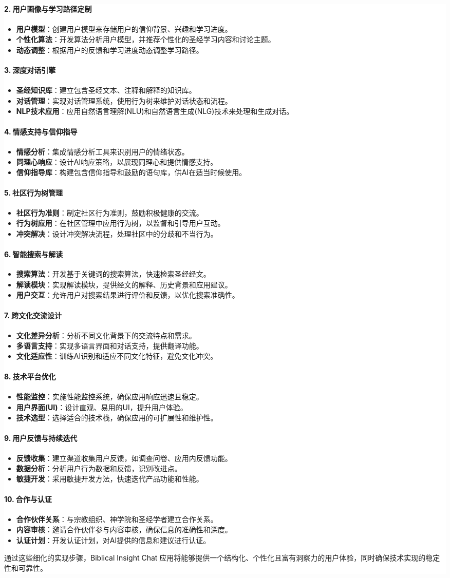#### 2. 用户画像与学习路径定制
- **用户模型**：创建用户模型来存储用户的信仰背景、兴趣和学习进度。
- **个性化算法**：开发算法分析用户模型，并推荐个性化的圣经学习内容和讨论主题。
- **动态调整**：根据用户的反馈和学习进度动态调整学习路径。

#### 3. 深度对话引擎
- **圣经知识库**：建立包含圣经文本、注释和解释的知识库。
- **对话管理**：实现对话管理系统，使用行为树来维护对话状态和流程。
- **NLP技术应用**：应用自然语言理解(NLU)和自然语言生成(NLG)技术来处理和生成对话。

#### 4. 情感支持与信仰指导
- **情感分析**：集成情感分析工具来识别用户的情绪状态。
- **同理心响应**：设计AI响应策略，以展现同理心和提供情感支持。
- **信仰指导库**：构建包含信仰指导和鼓励的语句库，供AI在适当时候使用。

#### 5. 社区行为树管理
- **社区行为准则**：制定社区行为准则，鼓励积极健康的交流。
- **行为树应用**：在社区管理中应用行为树，以监督和引导用户互动。
- **冲突解决**：设计冲突解决流程，处理社区中的分歧和不当行为。

#### 6. 智能搜索与解读
- **搜索算法**：开发基于关键词的搜索算法，快速检索圣经经文。
- **解读模块**：实现解读模块，提供经文的解释、历史背景和应用建议。
- **用户交互**：允许用户对搜索结果进行评价和反馈，以优化搜索准确性。

#### 7. 跨文化交流设计
- **文化差异分析**：分析不同文化背景下的交流特点和需求。
- **多语言支持**：实现多语言界面和对话支持，提供翻译功能。
- **文化适应性**：训练AI识别和适应不同文化特征，避免文化冲突。

#### 8. 技术平台优化
- **性能监控**：实施性能监控系统，确保应用响应迅速且稳定。
- **用户界面(UI)**：设计直观、易用的UI，提升用户体验。
- **技术选型**：选择适合的技术栈，确保应用的可扩展性和维护性。

#### 9. 用户反馈与持续迭代
- **反馈收集**：建立渠道收集用户反馈，如调查问卷、应用内反馈功能。
- **数据分析**：分析用户行为数据和反馈，识别改进点。
- **敏捷开发**：采用敏捷开发方法，快速迭代产品功能和性能。

#### 10. 合作与认证
- **合作伙伴关系**：与宗教组织、神学院和圣经学者建立合作关系。
- **内容审核**：邀请合作伙伴参与内容审核，确保信息的准确性和深度。
- **认证计划**：开发认证计划，对AI提供的信息和建议进行认证。

通过这些细化的实现步骤，Biblical Insight Chat 应用将能够提供一个结构化、个性化且富有洞察力的用户体验，同时确保技术实现的稳定性和可靠性。
